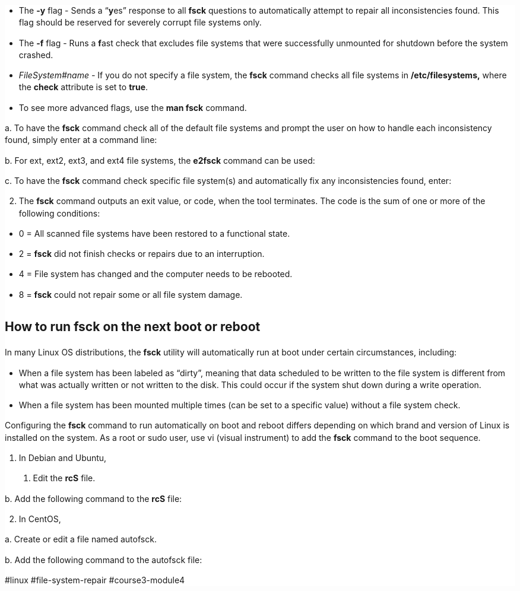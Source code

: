 -   The **-y** flag - Sends a “**y**es” response to all **fsck** questions to automatically attempt to repair all inconsistencies found. This flag should be reserved for severely corrupt file systems only. 
    
-   The **-f** flag - Runs a **f**ast check that excludes file systems that were successfully unmounted for shutdown before the system crashed. 
    
-   _FileSystem#name -_ If you do not specify a file system, the **fsck** command checks all file systems in **/etc/filesystems,** where the **check** attribute is set to **true**.
    
-   To see more advanced flags, use the **man fsck** command.
    

a. To have the **fsck** command check all of the default file systems and prompt the user on how to handle each inconsistency found, simply enter at a command line:

b. For ext, ext2, ext3, and ext4 file systems, the **e2fsck** command can be used:

c. To have the **fsck** command check specific file system(s) and automatically fix any inconsistencies found, enter: 

2. The **fsck** command outputs an exit value, or code, when the tool terminates. The code is the sum of one or more of the following conditions:

-   0 = All scanned file systems have been restored to a functional state.
    
-   2 = **fsck** did not finish checks or repairs due to an interruption.
    
-   4 = File system has changed and the computer needs to be rebooted. 
    
-   8 = **fsck** could not repair some or all file system damage.
    

## How to run **fsck** on the next boot or reboot

In many Linux OS distributions, the **fsck** utility will automatically run at boot under certain circumstances, including:

-   When a file system has been labeled as “dirty”, meaning that data scheduled to be written to the file system is different from what was actually written or not written to the disk. This could occur if the system shut down during a write operation. 
    
-   When a file system has been mounted multiple times (can be set to a specific value) without a file system check.
    

Configuring the **fsck** command to run automatically on boot and reboot differs depending on which brand and version of Linux is installed on the system. As a root or sudo user, use vi (visual instrument) to add the **fsck** command to the boot sequence.

1.  In Debian and Ubuntu,
    
    1.  Edit the **rcS** file.
        

b. Add the following command to the **rcS** file:

2. In CentOS, 

a. Create or edit a file named autofsck.

b. Add the following command to the autofsck file:

#linux #file-system-repair #course3-module4 